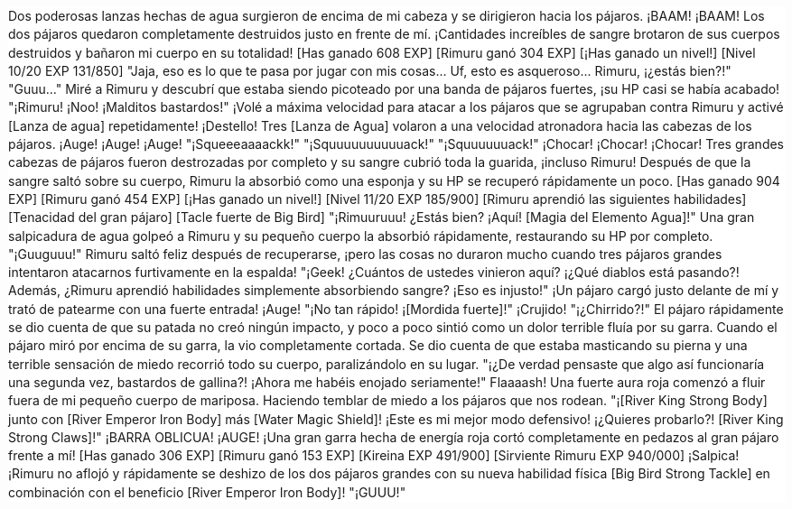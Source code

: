 Dos poderosas lanzas hechas de agua surgieron de encima de mi cabeza y se dirigieron hacia los pájaros.
¡BAAM! ¡BAAM!
Los dos pájaros quedaron completamente destruidos justo en frente de mí. ¡Cantidades increíbles de sangre brotaron de sus cuerpos destruidos y bañaron mi cuerpo en su totalidad!
[Has ganado 608 EXP] [Rimuru ganó 304 EXP]
[¡Has ganado un nivel!] [Nivel 10/20 EXP 131/850]
"Jaja, eso es lo que te pasa por jugar con mis cosas... Uf, esto es asqueroso... Rimuru, ¡¿estás bien?!"
"Guuu..."
Miré a Rimuru y descubrí que estaba siendo picoteado por una banda de pájaros fuertes, ¡su HP casi se había acabado!
"¡Rimuru! ¡Noo! ¡Malditos bastardos!"
¡Volé a máxima velocidad para atacar a los pájaros que se agrupaban contra Rimuru y activé [Lanza de agua] repetidamente!
¡Destello! 
Tres [Lanza de Agua] volaron a una velocidad atronadora hacia las cabezas de los pájaros.
¡Auge! ¡Auge! ¡Auge!
"¡Squeeeaaaackk!" 
"¡Squuuuuuuuuuack!" 
"¡Squuuuuuack!"
¡Chocar! ¡Chocar! ¡Chocar!
Tres grandes cabezas de pájaros fueron destrozadas por completo y su sangre cubrió toda la guarida, ¡incluso Rimuru!
Después de que la sangre saltó sobre su cuerpo, Rimuru la absorbió como una esponja y su HP se recuperó rápidamente un poco.
[Has ganado 904 EXP] [Rimuru ganó 454 EXP]
[¡Has ganado un nivel!] [Nivel 11/20 EXP 185/900]
[Rimuru aprendió las siguientes habilidades]
[Tenacidad del gran pájaro]
[Tacle fuerte de Big Bird]
"¡Rimuuruuu! ¿Estás bien? ¡Aquí! [Magia del Elemento Agua]!"
Una gran salpicadura de agua golpeó a Rimuru y su pequeño cuerpo la absorbió rápidamente, restaurando su HP por completo.
"¡Guuguuu!"
Rimuru saltó feliz después de recuperarse, ¡pero las cosas no duraron mucho cuando tres pájaros grandes intentaron atacarnos furtivamente en la espalda! 
"¡Geek! ¿Cuántos de ustedes vinieron aquí? ¡¿Qué diablos está pasando?! Además, ¿Rimuru aprendió habilidades simplemente absorbiendo sangre? ¡Eso es injusto!"
¡Un pájaro cargó justo delante de mí y trató de patearme con una fuerte entrada!
¡Auge!
"¡No tan rápido! ¡[Mordida fuerte]!"
¡Crujido!
"¡¿Chirrido?!"
El pájaro rápidamente se dio cuenta de que su patada no creó ningún impacto, y poco a poco sintió como un dolor terrible fluía por su garra.
Cuando el pájaro miró por encima de su garra, la vio completamente cortada. Se dio cuenta de que estaba masticando su pierna y una terrible sensación de miedo recorrió todo su cuerpo, paralizándolo en su lugar.
"¡¿De verdad pensaste que algo así funcionaría una segunda vez, bastardos de gallina?! ¡Ahora me habéis enojado seriamente!"
Flaaaash!
Una fuerte aura roja comenzó a fluir fuera de mi pequeño cuerpo de mariposa. Haciendo temblar de miedo a los pájaros que nos rodean. 
"¡[River King Strong Body] junto con [River Emperor Iron Body] más [Water Magic Shield]! ¡Este es mi mejor modo defensivo! ¡¿Quieres probarlo?! [River King Strong Claws]!"
¡BARRA OBLICUA! ¡AUGE!
¡Una gran garra hecha de energía roja cortó completamente en pedazos al gran pájaro frente a mí!
[Has ganado 306 EXP] [Rimuru ganó 153 EXP]
[Kireina EXP 491/900] [Sirviente Rimuru EXP 940/000]
¡Salpica!
¡Rimuru no aflojó y rápidamente se deshizo de los dos pájaros grandes con su nueva habilidad física [Big Bird Strong Tackle] en combinación con el beneficio [River Emperor Iron Body]! 
"¡GUUU!"